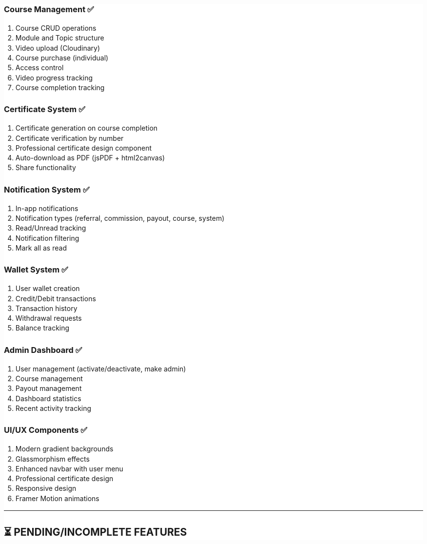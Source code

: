 ### Course Management ✅
1. Course CRUD operations
2. Module and Topic structure
3. Video upload (Cloudinary)
4. Course purchase (individual)
5. Access control
6. Video progress tracking
7. Course completion tracking

### Certificate System ✅
1. Certificate generation on course completion
2. Certificate verification by number
3. Professional certificate design component
4. Auto-download as PDF (jsPDF + html2canvas)
5. Share functionality

### Notification System ✅
1. In-app notifications
2. Notification types (referral, commission, payout, course, system)
3. Read/Unread tracking
4. Notification filtering
5. Mark all as read

### Wallet System ✅
1. User wallet creation
2. Credit/Debit transactions
3. Transaction history
4. Withdrawal requests
5. Balance tracking

### Admin Dashboard ✅
1. User management (activate/deactivate, make admin)
2. Course management
3. Payout management
4. Dashboard statistics
5. Recent activity tracking

### UI/UX Components ✅
1. Modern gradient backgrounds
2. Glassmorphism effects
3. Enhanced navbar with user menu
4. Professional certificate design
5. Responsive design
6. Framer Motion animations

---

## ⏳ PENDING/INCOMPLETE FEATURES
